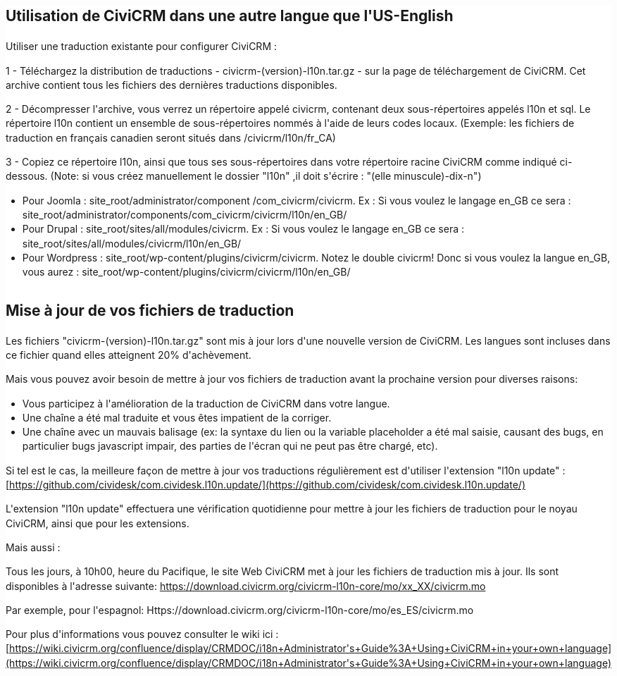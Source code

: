 Utilisation de CiviCRM dans une autre langue que l'US-English
------------------------------------------------------
Utiliser une traduction existante pour configurer CiviCRM :

1 - Téléchargez la distribution de traductions - civicrm-(version)-l10n.tar.gz - sur la page de téléchargement de CiviCRM. Cet archive contient tous les fichiers des dernières traductions disponibles.

2 - Décompresser l'archive, vous verrez un répertoire appelé civicrm, contenant deux sous-répertoires appelés l10n et sql. Le répertoire l10n contient un ensemble de sous-répertoires nommés à l'aide de leurs codes locaux. (Exemple: les fichiers de traduction en français canadien seront situés dans /civicrm/l10n/fr_CA)

3 - Copiez ce répertoire l10n, ainsi que tous ses sous-répertoires dans votre répertoire racine CiviCRM comme indiqué ci-dessous. (Note: si vous créez manuellement le dossier "l10n" ,il doit s'écrire : "(elle minuscule)-dix-n")

-   Pour Joomla : site_root/administrator/component /com_civicrm/civicrm. Ex : Si vous voulez le langage en_GB ce sera : site_root/administrator/components/com_civicrm/civicrm/l10n/en_GB/
-   Pour Drupal : site_root/sites/all/modules/civicrm. Ex : Si vous voulez le langage en_GB ce sera : site_root/sites/all/modules/civicrm/l10n/en_GB/
-  Pour Wordpress :  site_root/wp-content/plugins/civicrm/civicrm. Notez le double civicrm! Donc si vous voulez la langue en_GB, vous aurez : site_root/wp-content/plugins/civicrm/civicrm/l10n/en_GB/

Mise à jour de vos fichiers de traduction
-----------------------------------------

Les fichiers "civicrm-(version)-l10n.tar.gz" sont mis à jour lors d'une nouvelle version de CiviCRM. Les langues sont incluses dans ce fichier quand elles atteignent 20% d'achèvement.

Mais vous pouvez avoir besoin de mettre à jour vos fichiers de traduction avant la prochaine version pour diverses raisons:

-  Vous participez à l'amélioration de la traduction de CiviCRM dans votre langue.
-  Une chaîne a été mal traduite et vous êtes impatient de la corriger.
-  Une chaîne avec un mauvais balisage (ex: la syntaxe du lien ou la variable placeholder a été mal saisie, causant des bugs, en particulier bugs javascript impair, des parties de l'écran qui ne peut pas être chargé, etc).

Si tel est le cas, la meilleure façon de mettre à jour vos traductions régulièrement est d'utiliser l'extension "l10n update" : [https://github.com/cividesk/com.cividesk.l10n.update/](https://github.com/cividesk/com.cividesk.l10n.update/)

L'extension "l10n update" effectuera une vérification quotidienne pour mettre à jour les fichiers de traduction pour le noyau CiviCRM, ainsi que pour les extensions.

Mais aussi :

Tous les jours, à 10h00, heure du Pacifique, le site Web CiviCRM met à jour les fichiers de traduction mis à jour. Ils sont disponibles à l'adresse suivante: https://download.civicrm.org/civicrm-l10n-core/mo/xx_XX/civicrm.mo

Par exemple, pour l'espagnol: Https://download.civicrm.org/civicrm-l10n-core/mo/es_ES/civicrm.mo

Pour plus d'informations vous pouvez consulter le wiki ici :[https://wiki.civicrm.org/confluence/display/CRMDOC/i18n+Administrator's+Guide%3A+Using+CiviCRM+in+your+own+language](https://wiki.civicrm.org/confluence/display/CRMDOC/i18n+Administrator's+Guide%3A+Using+CiviCRM+in+your+own+language)
